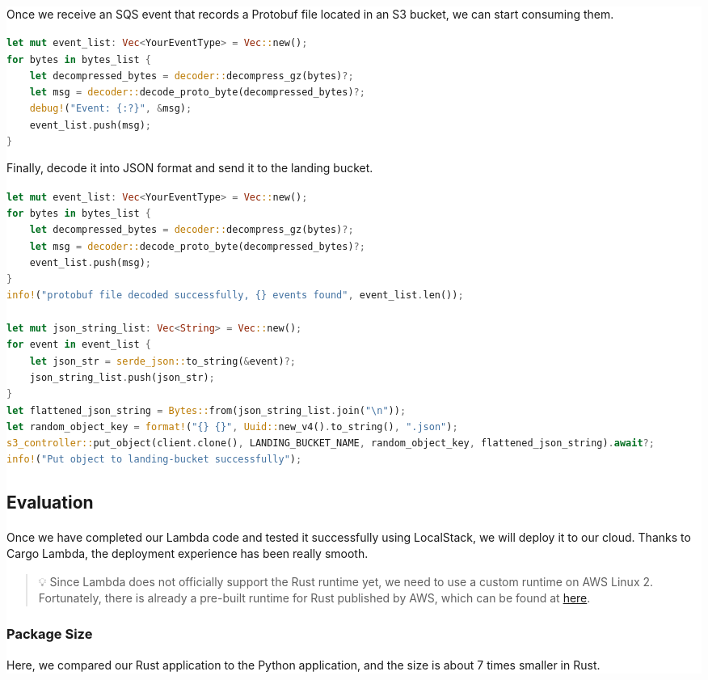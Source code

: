
Once we receive an SQS event that records a Protobuf file located in an S3 bucket, we can start consuming them.


```rust
let mut event_list: Vec<YourEventType> = Vec::new();
for bytes in bytes_list {
    let decompressed_bytes = decoder::decompress_gz(bytes)?;
    let msg = decoder::decode_proto_byte(decompressed_bytes)?;
    debug!("Event: {:?}", &msg);
    event_list.push(msg);
}
```


Finally, decode it into JSON format and send it to the landing bucket.


```rust
let mut event_list: Vec<YourEventType> = Vec::new();
for bytes in bytes_list {
    let decompressed_bytes = decoder::decompress_gz(bytes)?;
    let msg = decoder::decode_proto_byte(decompressed_bytes)?;
    event_list.push(msg);
}
info!("protobuf file decoded successfully, {} events found", event_list.len());

let mut json_string_list: Vec<String> = Vec::new();
for event in event_list {
    let json_str = serde_json::to_string(&event)?;
    json_string_list.push(json_str);
}
let flattened_json_string = Bytes::from(json_string_list.join("\n"));
let random_object_key = format!("{} {}", Uuid::new_v4().to_string(), ".json");
s3_controller::put_object(client.clone(), LANDING_BUCKET_NAME, random_object_key, flattened_json_string).await?;
info!("Put object to landing-bucket successfully");
```


## Evaluation 


Once we have completed our Lambda code and tested it successfully using LocalStack, we will deploy it to our cloud. Thanks to Cargo Lambda, the deployment experience has been really smooth.


> 💡 Since Lambda does not officially support the Rust runtime yet, we need to use a custom runtime on AWS Linux 2. Fortunately, there is already a pre-built runtime for Rust published by AWS, which can be found at [here](https://github.com/awslabs/aws-lambda-rust-runtime).


### Package Size


Here, we compared our Rust application to the Python application, and the size is about 7 times smaller in Rust.
